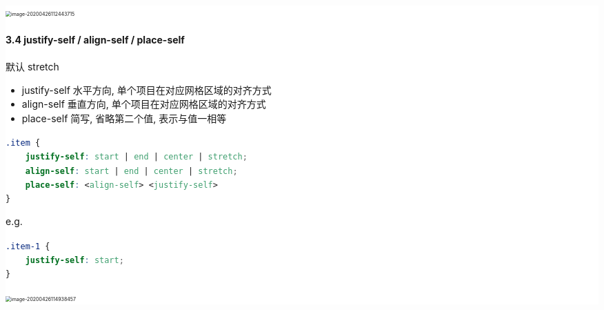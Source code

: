 

<img src="flex & grid Layout.assets/image-20200426112443715.png" alt="image-20200426112443715" style="zoom:50%;" />

#### 3.4 justify-self / align-self / place-self

默认 stretch

- justify-self 水平方向, 单个项目在对应网格区域的对齐方式
- align-self 垂直方向, 单个项目在对应网格区域的对齐方式
- place-self 简写, 省略第二个值, 表示与值一相等

```css
.item {
    justify-self: start | end | center | stretch;
    align-self: start | end | center | stretch;
    place-self: <align-self> <justify-self> 
}
```

e.g.

```css
.item-1 {
    justify-self: start;
}
```

<img src="flex & grid Layout.assets/image-20200426114938457.png" alt="image-20200426114938457" style="zoom:50%;" />